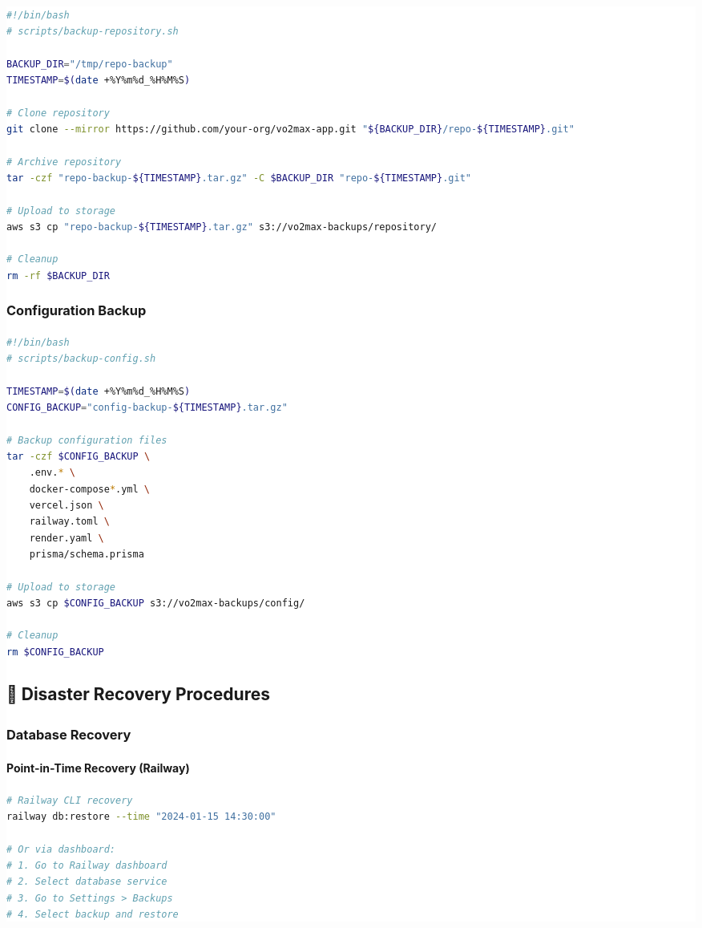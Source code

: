 ```bash
#!/bin/bash
# scripts/backup-repository.sh

BACKUP_DIR="/tmp/repo-backup"
TIMESTAMP=$(date +%Y%m%d_%H%M%S)

# Clone repository
git clone --mirror https://github.com/your-org/vo2max-app.git "${BACKUP_DIR}/repo-${TIMESTAMP}.git"

# Archive repository
tar -czf "repo-backup-${TIMESTAMP}.tar.gz" -C $BACKUP_DIR "repo-${TIMESTAMP}.git"

# Upload to storage
aws s3 cp "repo-backup-${TIMESTAMP}.tar.gz" s3://vo2max-backups/repository/

# Cleanup
rm -rf $BACKUP_DIR
```

### Configuration Backup

```bash
#!/bin/bash
# scripts/backup-config.sh

TIMESTAMP=$(date +%Y%m%d_%H%M%S)
CONFIG_BACKUP="config-backup-${TIMESTAMP}.tar.gz"

# Backup configuration files
tar -czf $CONFIG_BACKUP \
    .env.* \
    docker-compose*.yml \
    vercel.json \
    railway.toml \
    render.yaml \
    prisma/schema.prisma

# Upload to storage
aws s3 cp $CONFIG_BACKUP s3://vo2max-backups/config/

# Cleanup
rm $CONFIG_BACKUP
```

## 🚨 Disaster Recovery Procedures

### Database Recovery

#### Point-in-Time Recovery (Railway)

```bash
# Railway CLI recovery
railway db:restore --time "2024-01-15 14:30:00"

# Or via dashboard:
# 1. Go to Railway dashboard
# 2. Select database service
# 3. Go to Settings > Backups
# 4. Select backup and restore
```
